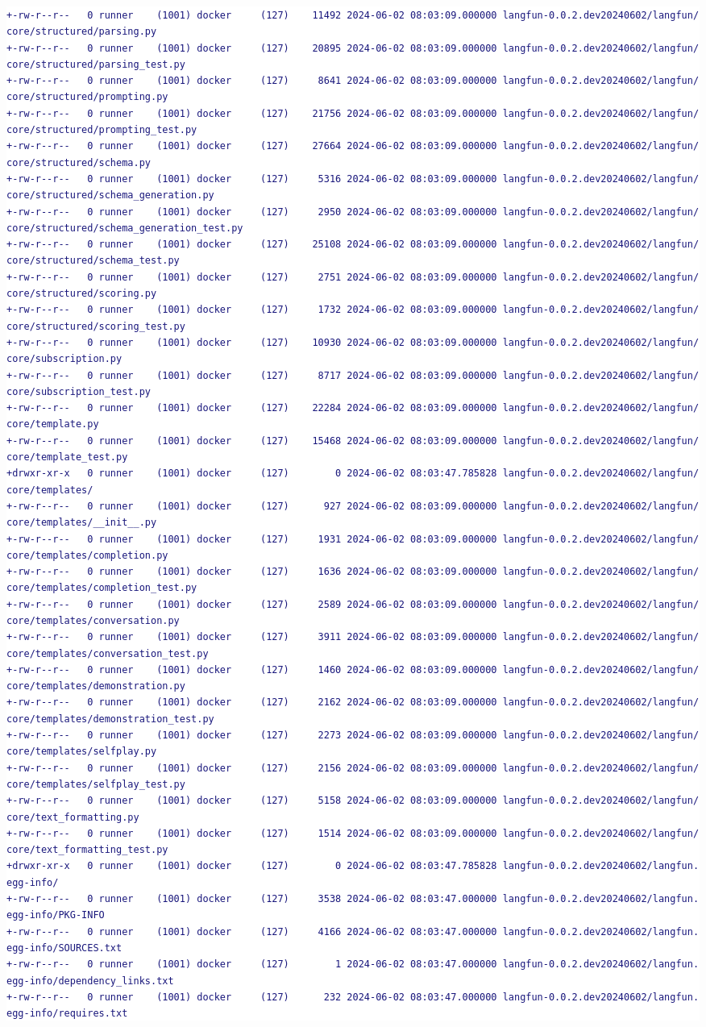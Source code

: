 ```diff
+-rw-r--r--   0 runner    (1001) docker     (127)    11492 2024-06-02 08:03:09.000000 langfun-0.0.2.dev20240602/langfun/core/structured/parsing.py
+-rw-r--r--   0 runner    (1001) docker     (127)    20895 2024-06-02 08:03:09.000000 langfun-0.0.2.dev20240602/langfun/core/structured/parsing_test.py
+-rw-r--r--   0 runner    (1001) docker     (127)     8641 2024-06-02 08:03:09.000000 langfun-0.0.2.dev20240602/langfun/core/structured/prompting.py
+-rw-r--r--   0 runner    (1001) docker     (127)    21756 2024-06-02 08:03:09.000000 langfun-0.0.2.dev20240602/langfun/core/structured/prompting_test.py
+-rw-r--r--   0 runner    (1001) docker     (127)    27664 2024-06-02 08:03:09.000000 langfun-0.0.2.dev20240602/langfun/core/structured/schema.py
+-rw-r--r--   0 runner    (1001) docker     (127)     5316 2024-06-02 08:03:09.000000 langfun-0.0.2.dev20240602/langfun/core/structured/schema_generation.py
+-rw-r--r--   0 runner    (1001) docker     (127)     2950 2024-06-02 08:03:09.000000 langfun-0.0.2.dev20240602/langfun/core/structured/schema_generation_test.py
+-rw-r--r--   0 runner    (1001) docker     (127)    25108 2024-06-02 08:03:09.000000 langfun-0.0.2.dev20240602/langfun/core/structured/schema_test.py
+-rw-r--r--   0 runner    (1001) docker     (127)     2751 2024-06-02 08:03:09.000000 langfun-0.0.2.dev20240602/langfun/core/structured/scoring.py
+-rw-r--r--   0 runner    (1001) docker     (127)     1732 2024-06-02 08:03:09.000000 langfun-0.0.2.dev20240602/langfun/core/structured/scoring_test.py
+-rw-r--r--   0 runner    (1001) docker     (127)    10930 2024-06-02 08:03:09.000000 langfun-0.0.2.dev20240602/langfun/core/subscription.py
+-rw-r--r--   0 runner    (1001) docker     (127)     8717 2024-06-02 08:03:09.000000 langfun-0.0.2.dev20240602/langfun/core/subscription_test.py
+-rw-r--r--   0 runner    (1001) docker     (127)    22284 2024-06-02 08:03:09.000000 langfun-0.0.2.dev20240602/langfun/core/template.py
+-rw-r--r--   0 runner    (1001) docker     (127)    15468 2024-06-02 08:03:09.000000 langfun-0.0.2.dev20240602/langfun/core/template_test.py
+drwxr-xr-x   0 runner    (1001) docker     (127)        0 2024-06-02 08:03:47.785828 langfun-0.0.2.dev20240602/langfun/core/templates/
+-rw-r--r--   0 runner    (1001) docker     (127)      927 2024-06-02 08:03:09.000000 langfun-0.0.2.dev20240602/langfun/core/templates/__init__.py
+-rw-r--r--   0 runner    (1001) docker     (127)     1931 2024-06-02 08:03:09.000000 langfun-0.0.2.dev20240602/langfun/core/templates/completion.py
+-rw-r--r--   0 runner    (1001) docker     (127)     1636 2024-06-02 08:03:09.000000 langfun-0.0.2.dev20240602/langfun/core/templates/completion_test.py
+-rw-r--r--   0 runner    (1001) docker     (127)     2589 2024-06-02 08:03:09.000000 langfun-0.0.2.dev20240602/langfun/core/templates/conversation.py
+-rw-r--r--   0 runner    (1001) docker     (127)     3911 2024-06-02 08:03:09.000000 langfun-0.0.2.dev20240602/langfun/core/templates/conversation_test.py
+-rw-r--r--   0 runner    (1001) docker     (127)     1460 2024-06-02 08:03:09.000000 langfun-0.0.2.dev20240602/langfun/core/templates/demonstration.py
+-rw-r--r--   0 runner    (1001) docker     (127)     2162 2024-06-02 08:03:09.000000 langfun-0.0.2.dev20240602/langfun/core/templates/demonstration_test.py
+-rw-r--r--   0 runner    (1001) docker     (127)     2273 2024-06-02 08:03:09.000000 langfun-0.0.2.dev20240602/langfun/core/templates/selfplay.py
+-rw-r--r--   0 runner    (1001) docker     (127)     2156 2024-06-02 08:03:09.000000 langfun-0.0.2.dev20240602/langfun/core/templates/selfplay_test.py
+-rw-r--r--   0 runner    (1001) docker     (127)     5158 2024-06-02 08:03:09.000000 langfun-0.0.2.dev20240602/langfun/core/text_formatting.py
+-rw-r--r--   0 runner    (1001) docker     (127)     1514 2024-06-02 08:03:09.000000 langfun-0.0.2.dev20240602/langfun/core/text_formatting_test.py
+drwxr-xr-x   0 runner    (1001) docker     (127)        0 2024-06-02 08:03:47.785828 langfun-0.0.2.dev20240602/langfun.egg-info/
+-rw-r--r--   0 runner    (1001) docker     (127)     3538 2024-06-02 08:03:47.000000 langfun-0.0.2.dev20240602/langfun.egg-info/PKG-INFO
+-rw-r--r--   0 runner    (1001) docker     (127)     4166 2024-06-02 08:03:47.000000 langfun-0.0.2.dev20240602/langfun.egg-info/SOURCES.txt
+-rw-r--r--   0 runner    (1001) docker     (127)        1 2024-06-02 08:03:47.000000 langfun-0.0.2.dev20240602/langfun.egg-info/dependency_links.txt
+-rw-r--r--   0 runner    (1001) docker     (127)      232 2024-06-02 08:03:47.000000 langfun-0.0.2.dev20240602/langfun.egg-info/requires.txt
```